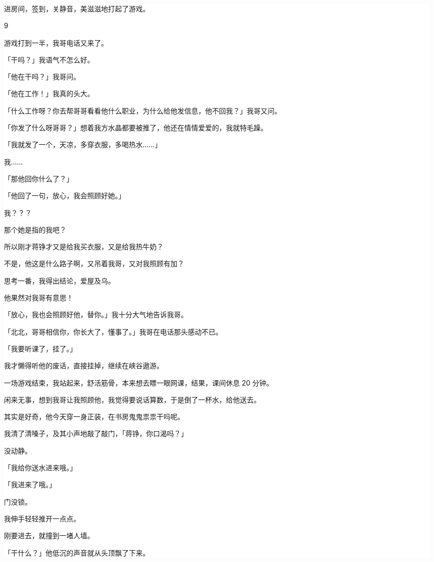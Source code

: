 进房间，签到，关静音，美滋滋地打起了游戏。

9

游戏打到一半，我哥电话又来了。

「干吗？」我语气不怎么好。

「他在干吗？」我哥问。

「他在工作！」我真的头大。

「什么工作呀？你去帮哥哥看看他什么职业，为什么给他发信息，他不回我？」我哥又问。

「你发了什么呀哥哥？」想着我方水晶都要被推了，他还在情情爱爱的，我就特毛躁。

「我就发了一个，天凉，多穿衣服，多喝热水……」

我……

「那他回你什么了？」

「他回了一句，放心，我会照顾好她。」

我？？？

那个她是指的我吧？

所以刚才蒋铮才又是给我买衣服，又是给我热牛奶？

不是，他这是什么路子啊，又吊着我哥，又对我照顾有加？

思考一番，我得出结论，爱屋及乌。

他果然对我哥有意思！

「放心，我也会照顾好他，替你。」我十分大气地告诉我哥。

「北北，哥哥相信你，你长大了，懂事了。」我哥在电话那头感动不已。

「我要听课了，挂了。」

我才懒得听他的废话，直接挂掉，继续在峡谷遨游。

一场游戏结束，我站起来，舒活筋骨，本来想去瞟一眼网课，结果，课间休息 20 分钟。

闲来无事，想到我哥让我照顾他，我觉得要说话算数，于是倒了一杯水，给他送去。

其实是好奇，他今天穿一身正装，在书房鬼鬼祟祟干吗呢。

我清了清嗓子，及其小声地敲了敲门，「蒋铮，你口渴吗？」

没动静。

「我给你送水进来哦。」

「我进来了哦。」

门没锁。

我伸手轻轻推开一点点。

刚要进去，就撞到一堵人墙。

「干什么？」他低沉的声音就从头顶飘了下来。
